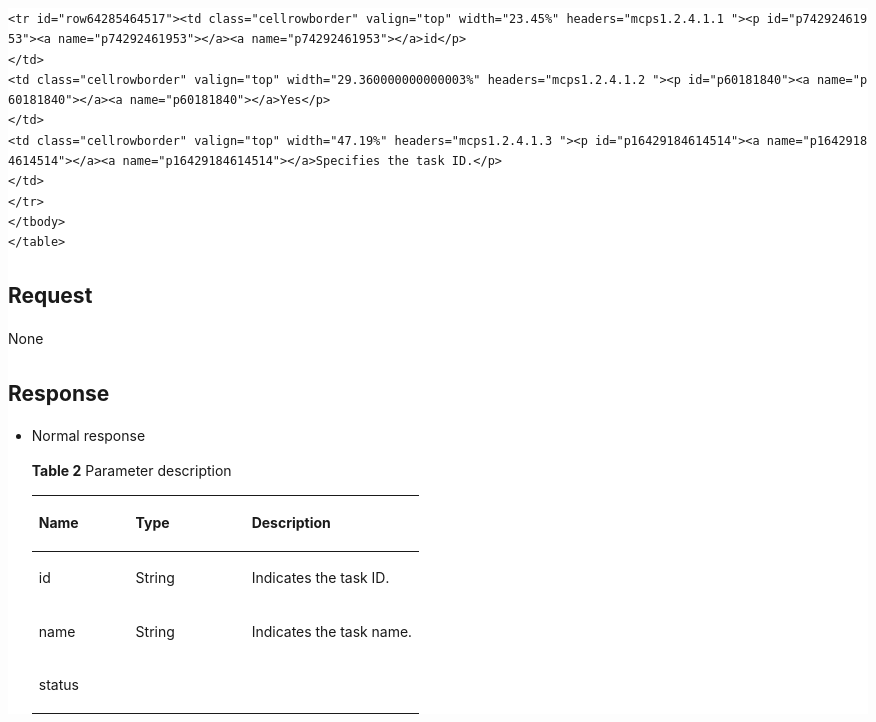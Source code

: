     <tr id="row64285464517"><td class="cellrowborder" valign="top" width="23.45%" headers="mcps1.2.4.1.1 "><p id="p74292461953"><a name="p74292461953"></a><a name="p74292461953"></a>id</p>
    </td>
    <td class="cellrowborder" valign="top" width="29.360000000000003%" headers="mcps1.2.4.1.2 "><p id="p60181840"><a name="p60181840"></a><a name="p60181840"></a>Yes</p>
    </td>
    <td class="cellrowborder" valign="top" width="47.19%" headers="mcps1.2.4.1.3 "><p id="p16429184614514"><a name="p16429184614514"></a><a name="p16429184614514"></a>Specifies the task ID.</p>
    </td>
    </tr>
    </tbody>
    </table>


## Request<a name="section3074340117316"></a>

None

## Response<a name="section4828447917262"></a>

-   Normal response

    **Table  2**  Parameter description

    <a name="table54571314103317"></a>
    <table><thead align="left"><tr id="row3459121463318"><th class="cellrowborder" valign="top" width="25%" id="mcps1.2.4.1.1"><p id="p91816414334"><a name="p91816414334"></a><a name="p91816414334"></a><strong id="b135941639093"><a name="b135941639093"></a><a name="b135941639093"></a>Name</strong></p>
    </th>
    <th class="cellrowborder" valign="top" width="30%" id="mcps1.2.4.1.2"><p id="p123216414335"><a name="p123216414335"></a><a name="p123216414335"></a><strong id="b359517395913"><a name="b359517395913"></a><a name="b359517395913"></a>Type</strong></p>
    </th>
    <th class="cellrowborder" valign="top" width="45%" id="mcps1.2.4.1.3"><p id="p440144113310"><a name="p440144113310"></a><a name="p440144113310"></a><strong id="b17596439294"><a name="b17596439294"></a><a name="b17596439294"></a>Description</strong></p>
    </th>
    </tr>
    </thead>
    <tbody><tr id="row16459161403314"><td class="cellrowborder" valign="top" width="25%" headers="mcps1.2.4.1.1 "><p id="p12459414153315"><a name="p12459414153315"></a><a name="p12459414153315"></a>id</p>
    </td>
    <td class="cellrowborder" valign="top" width="30%" headers="mcps1.2.4.1.2 "><p id="p945941483315"><a name="p945941483315"></a><a name="p945941483315"></a>String</p>
    </td>
    <td class="cellrowborder" valign="top" width="45%" headers="mcps1.2.4.1.3 "><p id="p10459614163315"><a name="p10459614163315"></a><a name="p10459614163315"></a>Indicates the task ID.</p>
    </td>
    </tr>
    <tr id="row2367713135211"><td class="cellrowborder" valign="top" width="25%" headers="mcps1.2.4.1.1 "><p id="p2036712135529"><a name="p2036712135529"></a><a name="p2036712135529"></a>name</p>
    </td>
    <td class="cellrowborder" valign="top" width="30%" headers="mcps1.2.4.1.2 "><p id="p1136761311525"><a name="p1136761311525"></a><a name="p1136761311525"></a>String</p>
    </td>
    <td class="cellrowborder" valign="top" width="45%" headers="mcps1.2.4.1.3 "><p id="p3367141316527"><a name="p3367141316527"></a><a name="p3367141316527"></a>Indicates the task name.</p>
    </td>
    </tr>
    <tr id="row98211748533"><td class="cellrowborder" valign="top" width="25%" headers="mcps1.2.4.1.1 "><p id="p11821164185319"><a name="p11821164185319"></a><a name="p11821164185319"></a>status</p>
    </td>